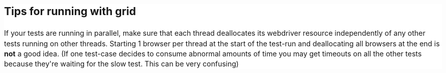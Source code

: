 ## Tips for running with grid
If your tests are running in parallel, make sure that each thread deallocates its webdriver resource independently of any other tests running on other threads. Starting 1 browser per thread at the start of the test-run and deallocating all browsers at the end is **not** a good idea. (If one test-case decides to consume abnormal amounts of time you may get timeouts on all the other tests because they're waiting for the slow test. This can be very confusing)